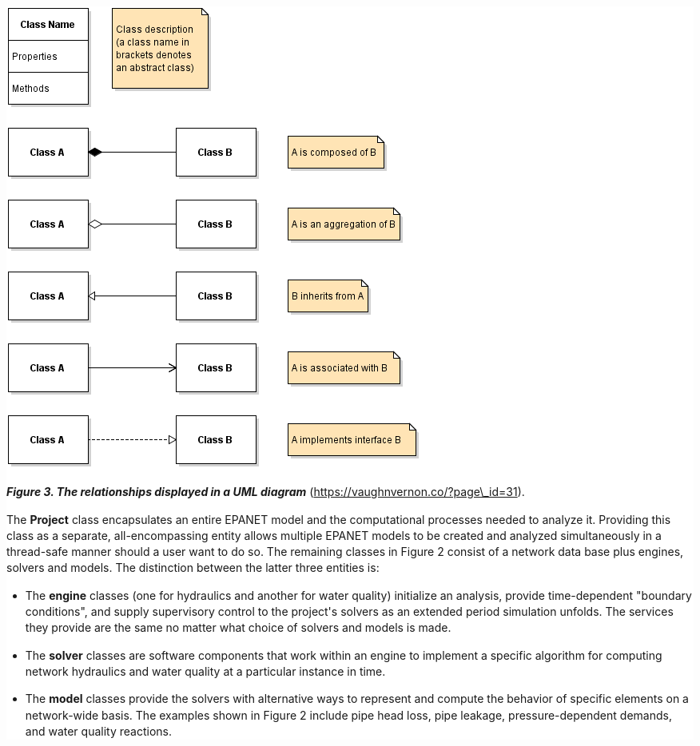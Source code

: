 ![Fig3](Fig3.png)

***Figure 3. The relationships displayed in a UML diagram***
(https://vaughnvernon.co/?page\_id=31).

The **Project** class encapsulates an entire EPANET model and the
computational processes needed to analyze it. Providing this class as a
separate, all-encompassing entity allows multiple EPANET models to be
created and analyzed simultaneously in a thread-safe manner should a
user want to do so. The remaining classes in Figure 2 consist of a
network data base plus engines, solvers and models. The distinction
between the latter three entities is:

-   The **engine** classes (one for hydraulics and another for water
    quality) initialize an analysis, provide time-dependent "boundary
    conditions", and supply supervisory control to the project's solvers
    as an extended period simulation unfolds. The services they provide
    are the same no matter what choice of solvers and models is made.

-   The **solver** classes are software components that work within an
    engine to implement a specific algorithm for computing network
    hydraulics and water quality at a particular instance in time.

-   The **model** classes provide the solvers with alternative ways to
    represent and compute the behavior of specific elements on a
    network-wide basis. The examples shown in Figure 2 include pipe head
    loss, pipe leakage, pressure-dependent demands, and water quality
    reactions.
